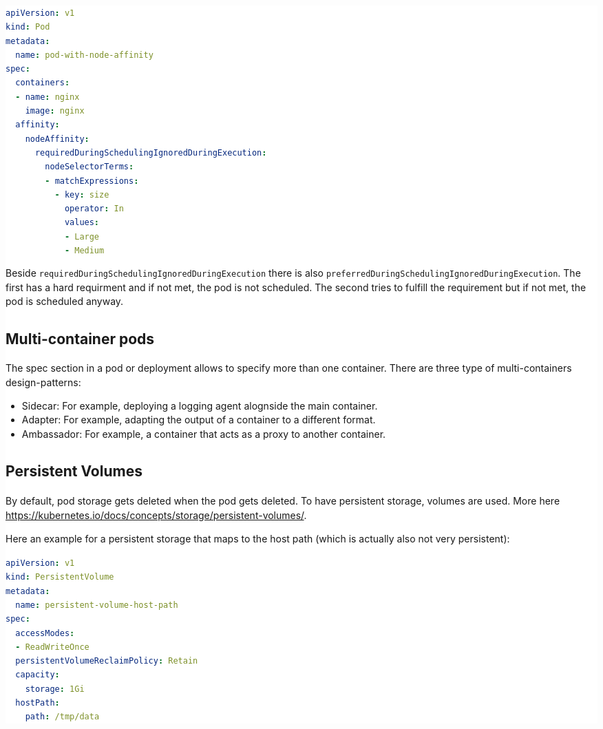 
```yaml
apiVersion: v1
kind: Pod
metadata:
  name: pod-with-node-affinity
spec:
  containers:
  - name: nginx
    image: nginx
  affinity:
    nodeAffinity:
      requiredDuringSchedulingIgnoredDuringExecution:
        nodeSelectorTerms:
        - matchExpressions:
          - key: size
            operator: In
            values:
            - Large
            - Medium
```

Beside `requiredDuringSchedulingIgnoredDuringExecution` there is also `preferredDuringSchedulingIgnoredDuringExecution`. The first has a hard requirment and if not met, the pod is not scheduled. The second tries to fulfill the requirement but if not met, the pod is scheduled anyway.

## Multi-container pods

The spec section in a pod or deployment allows to specify more than one container. There are three type of multi-containers design-patterns:

* Sidecar: For example, deploying a logging agent alognside the main container.
* Adapter: For example, adapting the output of a container to a different format.
* Ambassador: For example, a container that acts as a proxy to another container.

## Persistent Volumes

By default, pod storage gets deleted when the pod gets deleted. To have persistent storage, volumes are used. More here https://kubernetes.io/docs/concepts/storage/persistent-volumes/.

Here an example for a persistent storage that maps to the host path (which is actually also not very persistent):

```yaml
apiVersion: v1
kind: PersistentVolume
metadata:
  name: persistent-volume-host-path
spec:
  accessModes:
  - ReadWriteOnce
  persistentVolumeReclaimPolicy: Retain
  capacity:
    storage: 1Gi
  hostPath:
    path: /tmp/data
```
